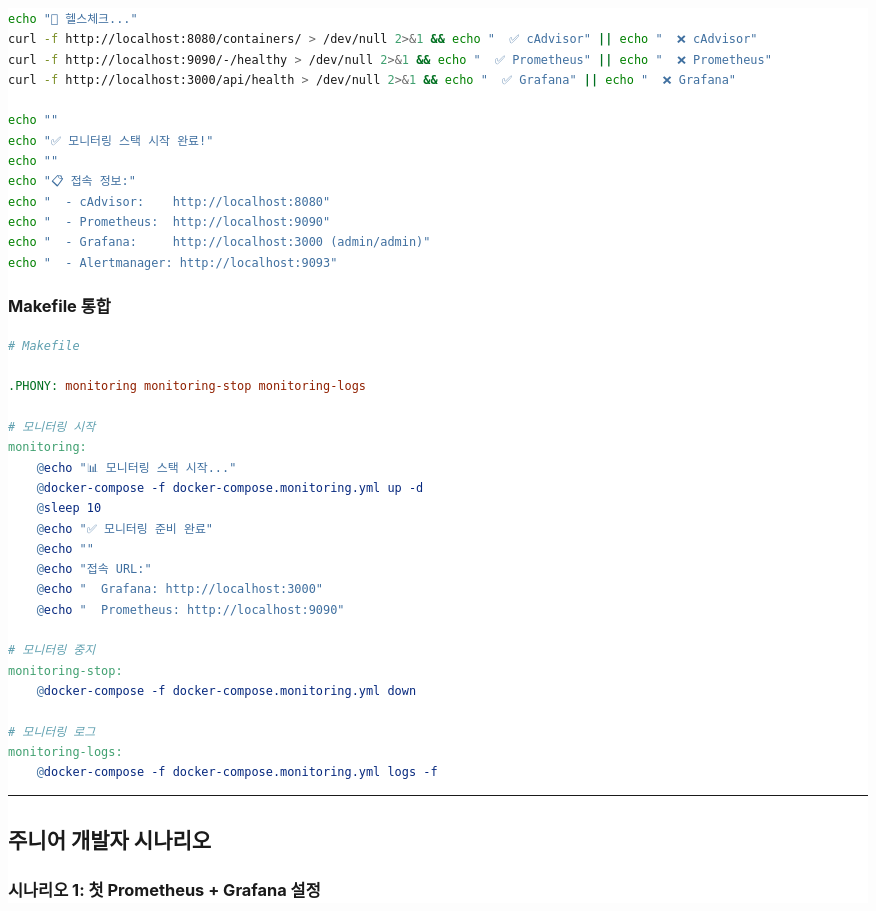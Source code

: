 ```bash
echo "🏥 헬스체크..."
curl -f http://localhost:8080/containers/ > /dev/null 2>&1 && echo "  ✅ cAdvisor" || echo "  ❌ cAdvisor"
curl -f http://localhost:9090/-/healthy > /dev/null 2>&1 && echo "  ✅ Prometheus" || echo "  ❌ Prometheus"
curl -f http://localhost:3000/api/health > /dev/null 2>&1 && echo "  ✅ Grafana" || echo "  ❌ Grafana"

echo ""
echo "✅ 모니터링 스택 시작 완료!"
echo ""
echo "📋 접속 정보:"
echo "  - cAdvisor:    http://localhost:8080"
echo "  - Prometheus:  http://localhost:9090"
echo "  - Grafana:     http://localhost:3000 (admin/admin)"
echo "  - Alertmanager: http://localhost:9093"
```

### Makefile 통합

```makefile
# Makefile

.PHONY: monitoring monitoring-stop monitoring-logs

# 모니터링 시작
monitoring:
	@echo "📊 모니터링 스택 시작..."
	@docker-compose -f docker-compose.monitoring.yml up -d
	@sleep 10
	@echo "✅ 모니터링 준비 완료"
	@echo ""
	@echo "접속 URL:"
	@echo "  Grafana: http://localhost:3000"
	@echo "  Prometheus: http://localhost:9090"

# 모니터링 중지
monitoring-stop:
	@docker-compose -f docker-compose.monitoring.yml down

# 모니터링 로그
monitoring-logs:
	@docker-compose -f docker-compose.monitoring.yml logs -f
```

---

## 주니어 개발자 시나리오

### 시나리오 1: 첫 Prometheus + Grafana 설정
